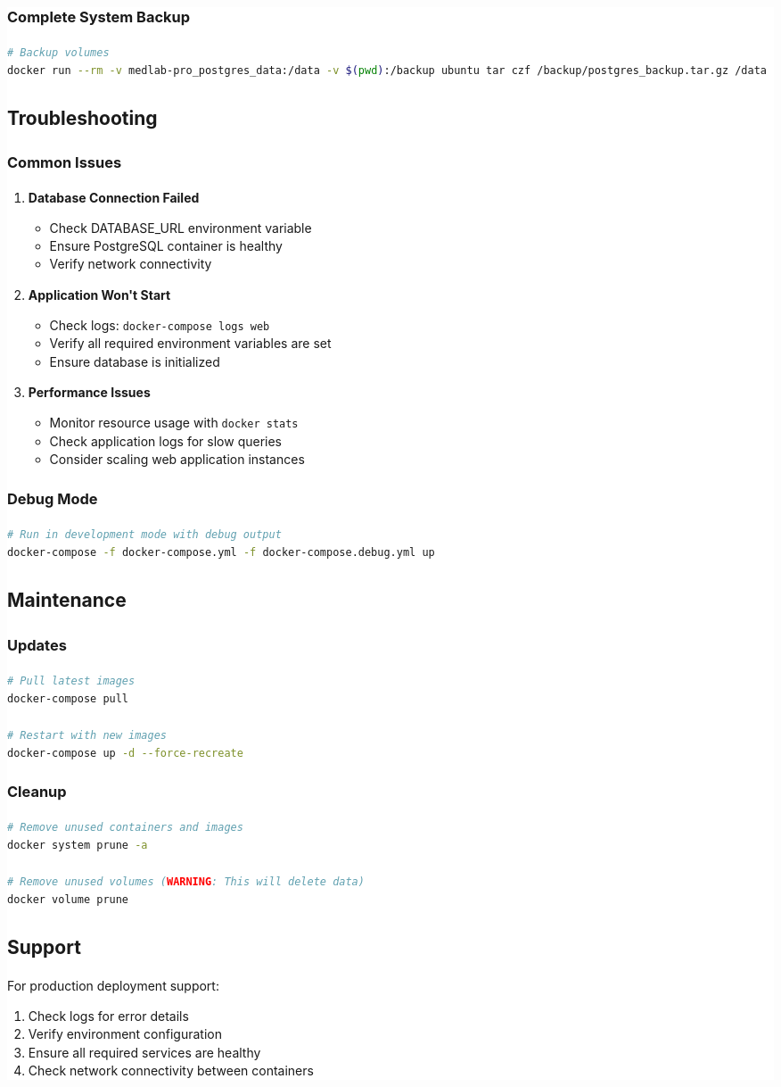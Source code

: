 ### Complete System Backup
```bash
# Backup volumes
docker run --rm -v medlab-pro_postgres_data:/data -v $(pwd):/backup ubuntu tar czf /backup/postgres_backup.tar.gz /data
```

## Troubleshooting

### Common Issues

1. **Database Connection Failed**
   - Check DATABASE_URL environment variable
   - Ensure PostgreSQL container is healthy
   - Verify network connectivity

2. **Application Won't Start**
   - Check logs: `docker-compose logs web`
   - Verify all required environment variables are set
   - Ensure database is initialized

3. **Performance Issues**
   - Monitor resource usage with `docker stats`
   - Check application logs for slow queries
   - Consider scaling web application instances

### Debug Mode
```bash
# Run in development mode with debug output
docker-compose -f docker-compose.yml -f docker-compose.debug.yml up
```

## Maintenance

### Updates
```bash
# Pull latest images
docker-compose pull

# Restart with new images
docker-compose up -d --force-recreate
```

### Cleanup
```bash
# Remove unused containers and images
docker system prune -a

# Remove unused volumes (WARNING: This will delete data)
docker volume prune
```

## Support

For production deployment support:
1. Check logs for error details
2. Verify environment configuration
3. Ensure all required services are healthy
4. Check network connectivity between containers